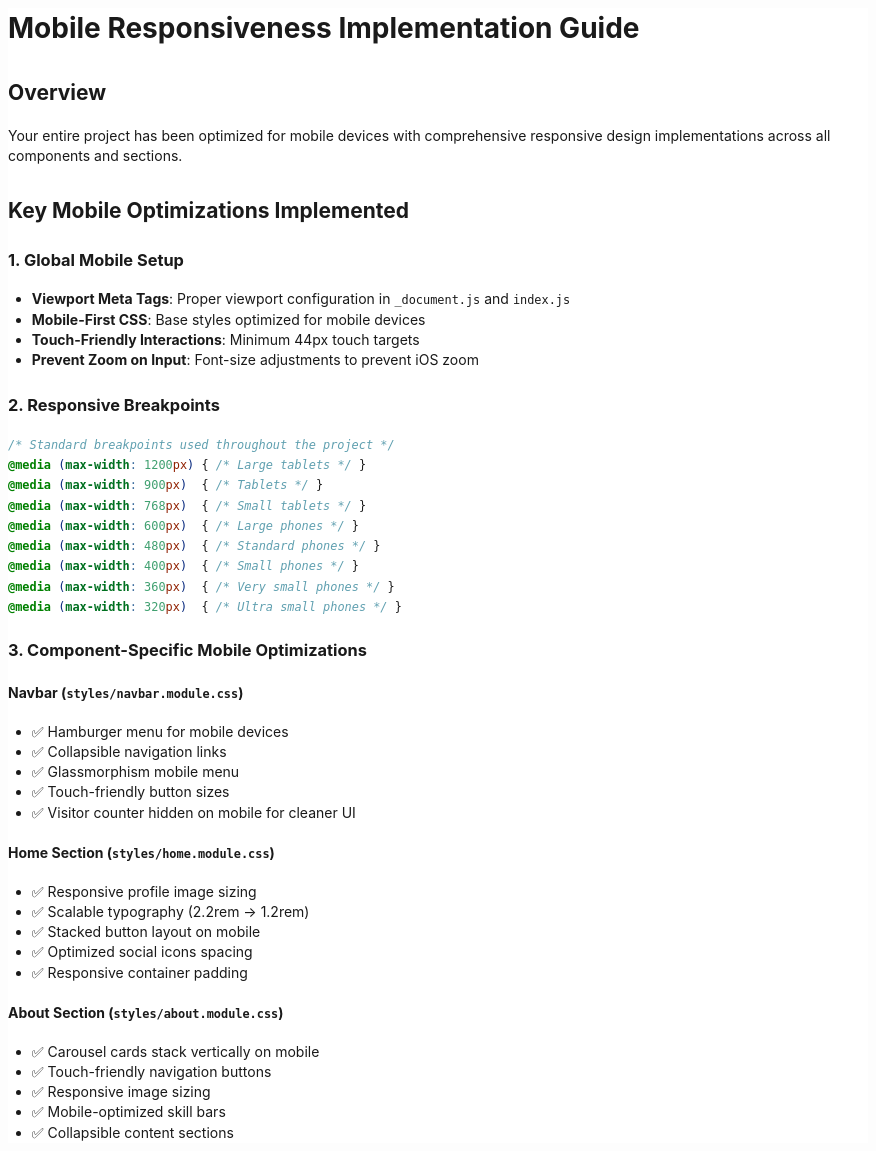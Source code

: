 # Mobile Responsiveness Implementation Guide

## Overview
Your entire project has been optimized for mobile devices with comprehensive responsive design implementations across all components and sections.

## Key Mobile Optimizations Implemented

### 1. Global Mobile Setup
- **Viewport Meta Tags**: Proper viewport configuration in `_document.js` and `index.js`
- **Mobile-First CSS**: Base styles optimized for mobile devices
- **Touch-Friendly Interactions**: Minimum 44px touch targets
- **Prevent Zoom on Input**: Font-size adjustments to prevent iOS zoom

### 2. Responsive Breakpoints
```css
/* Standard breakpoints used throughout the project */
@media (max-width: 1200px) { /* Large tablets */ }
@media (max-width: 900px)  { /* Tablets */ }
@media (max-width: 768px)  { /* Small tablets */ }
@media (max-width: 600px)  { /* Large phones */ }
@media (max-width: 480px)  { /* Standard phones */ }
@media (max-width: 400px)  { /* Small phones */ }
@media (max-width: 360px)  { /* Very small phones */ }
@media (max-width: 320px)  { /* Ultra small phones */ }
```

### 3. Component-Specific Mobile Optimizations

#### Navbar (`styles/navbar.module.css`)
- ✅ Hamburger menu for mobile devices
- ✅ Collapsible navigation links
- ✅ Glassmorphism mobile menu
- ✅ Touch-friendly button sizes
- ✅ Visitor counter hidden on mobile for cleaner UI

#### Home Section (`styles/home.module.css`)
- ✅ Responsive profile image sizing
- ✅ Scalable typography (2.2rem → 1.2rem)
- ✅ Stacked button layout on mobile
- ✅ Optimized social icons spacing
- ✅ Responsive container padding

#### About Section (`styles/about.module.css`)
- ✅ Carousel cards stack vertically on mobile
- ✅ Touch-friendly navigation buttons
- ✅ Responsive image sizing
- ✅ Mobile-optimized skill bars
- ✅ Collapsible content sections
